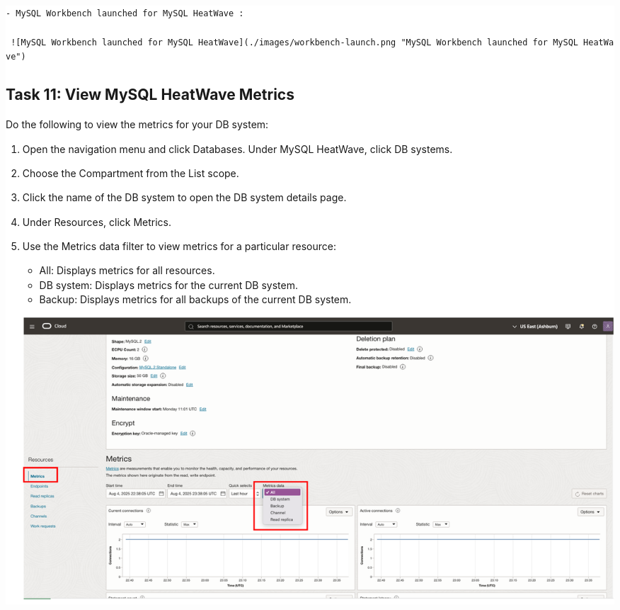     - MySQL Workbench launched for MySQL HeatWave :

     ![MySQL Workbench launched for MySQL HeatWave](./images/workbench-launch.png "MySQL Workbench launched for MySQL HeatWave")

## Task 11: View MySQL HeatWave Metrics

Do the following to view the metrics for your DB system:

1. Open the navigation menu and click Databases. Under MySQL HeatWave, click DB systems.
2. Choose the Compartment from the List scope.
3. Click the name of the DB system to open the DB system details page.
4. Under Resources, click Metrics.
5. Use the Metrics data filter to view metrics for a particular resource:
    - All: Displays metrics for all resources.
    - DB system: Displays metrics for the current DB system.
    - Backup: Displays metrics for all backups of the current DB system.

    ![navigation mysql with metrics](./images/navigation-mysql-with-metrics.png "navigation mysql with metrics")
